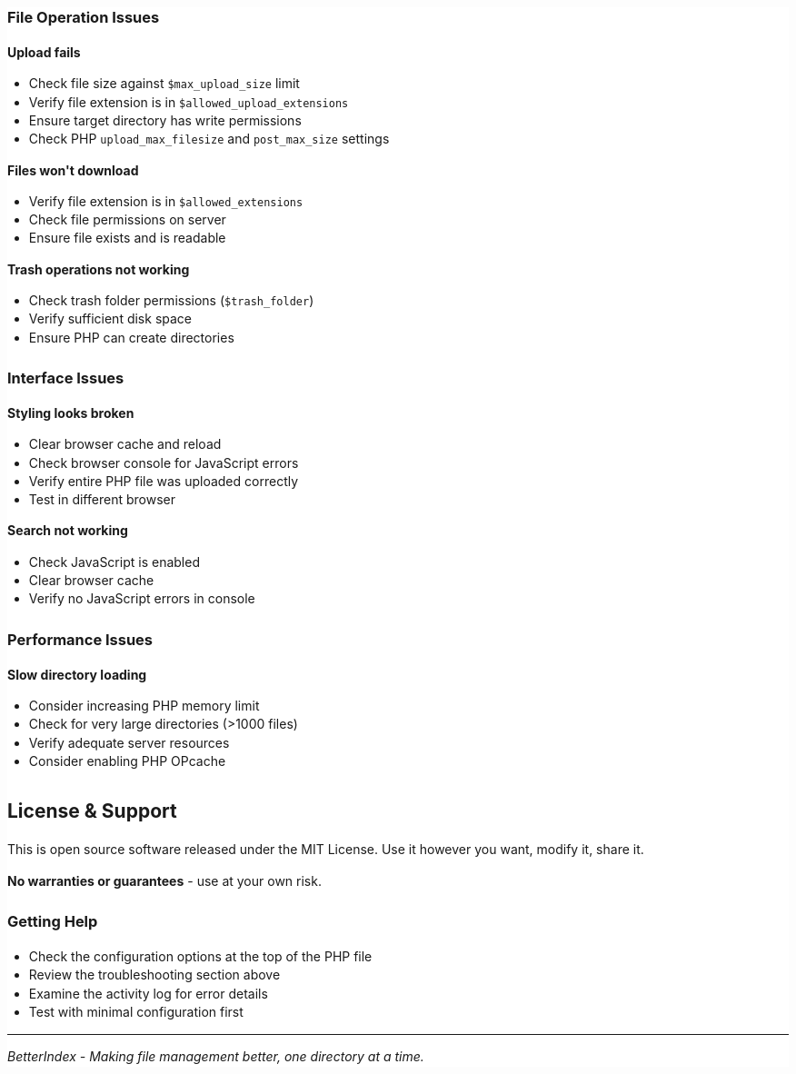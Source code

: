 ### File Operation Issues
**Upload fails**
- Check file size against `$max_upload_size` limit
- Verify file extension is in `$allowed_upload_extensions`
- Ensure target directory has write permissions
- Check PHP `upload_max_filesize` and `post_max_size` settings

**Files won't download**
- Verify file extension is in `$allowed_extensions`
- Check file permissions on server
- Ensure file exists and is readable

**Trash operations not working**
- Check trash folder permissions (`$trash_folder`)
- Verify sufficient disk space
- Ensure PHP can create directories

### Interface Issues
**Styling looks broken**
- Clear browser cache and reload
- Check browser console for JavaScript errors
- Verify entire PHP file was uploaded correctly
- Test in different browser

**Search not working**
- Check JavaScript is enabled
- Clear browser cache
- Verify no JavaScript errors in console

### Performance Issues
**Slow directory loading**
- Consider increasing PHP memory limit
- Check for very large directories (>1000 files)
- Verify adequate server resources
- Consider enabling PHP OPcache

## License & Support

This is open source software released under the MIT License. Use it however you want, modify it, share it. 

**No warranties or guarantees** - use at your own risk.

### Getting Help
- Check the configuration options at the top of the PHP file
- Review the troubleshooting section above
- Examine the activity log for error details
- Test with minimal configuration first

---

*BetterIndex - Making file management better, one directory at a time.*
